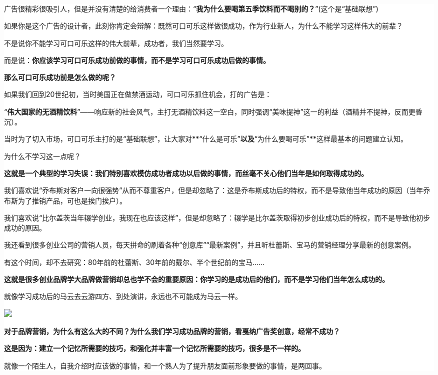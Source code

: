 
广告很精彩很吸引人，但是并没有清楚的给消费者一个理由：“**我为什么要喝第五季饮料而不喝别的？**”(这个是“基础联想”)

 

如果你是这个广告的设计者，此刻你肯定会辩解：既然可口可乐这样做很成功，作为行业新人，为什么不能学习这样伟大的前辈？

 

不是说你不能学习可口可乐这样的伟大前辈，成功者，我们当然要学习。

 

而是说：**你应该学习可口可乐成功前做的事情，而不是学习可口可乐成功后做的事情。**

 

**那么可口可乐成功前是怎么做的呢？**

 

如果我们回到20世纪初，当时美国正在做禁酒运动，可口可乐抓住机会，打的广告是：

 

“**伟大国家的无酒精饮料**”——响应新的社会风气，主打无酒精饮料这一空白，同时强调“美味提神”这一的利益（酒精并不提神，反而更昏沉）。


 

当时为了切入市场，可口可乐主打的是“基础联想”，让大家对**“什么是可乐”**以及**“为什么要喝可乐”**这样最基本的问题建立认知。

 

为什么不学习这一点呢？

 

**这就是一个典型的学习失误：我们特别喜欢模仿成功者成功以后做的事情，而丝毫不关心他们当年是如何取得成功的。**

 

我们喜欢说“乔布斯对客户一向很强势”从而不尊重客户，但是却忽略了：这是乔布斯成功后的特权，而不是导致他当年成功的原因（当年乔布斯为了推销产品，可也是挨门挨户）。

 

我们喜欢说“比尔盖茨当年辍学创业，我现在也应该这样”，但是却忽略了：辍学是比尔盖茨取得初步创业成功后的特权，而不是导致他初步成功的原因。

 

我还看到很多创业公司的营销人员，每天拼命的刷着各种“创意库”“最新案例”，并且听杜蕾斯、宝马的营销经理分享最新的创意案例。

 

有这个时间，却不去研究：80年前的杜蕾斯、30年前的戴尔、半个世纪前的宝马……

 

**这就是很多创业品牌学大品牌做营销却总也学不会的重要原因：你学习的是成功后的他们，而不是学习他们当年怎么成功的。**

 

就像学习成功后的马云去云游四方、到处演讲，永远也不可能成为马云一样。

![](http://mmbiz.qpic.cn/mmbiz/As7mscS0UOBjHcXxZteWqKeupMHEibHYbqbqt1o7j0m59oKXyPy7yFC5PhKibRlbItfoJ5G3ibxSdoIGdQ9vG2Rcw/640?wx_fmt=png&tp=webp&wxfrom=5&wx_lazy=1)

**对于品牌营销，为什么有这么大的不同？为什么我们学习成功品牌的营销，看戛纳广告奖创意，经常不成功？**



**这是因为：建立一个记忆所需要的技巧，和强化并丰富一个记忆所需要的技巧，很多是不一样的。**

 

就像一个陌生人，自我介绍时应该做的事情，和一个熟人为了提升朋友面前形象要做的事情，是两回事。
